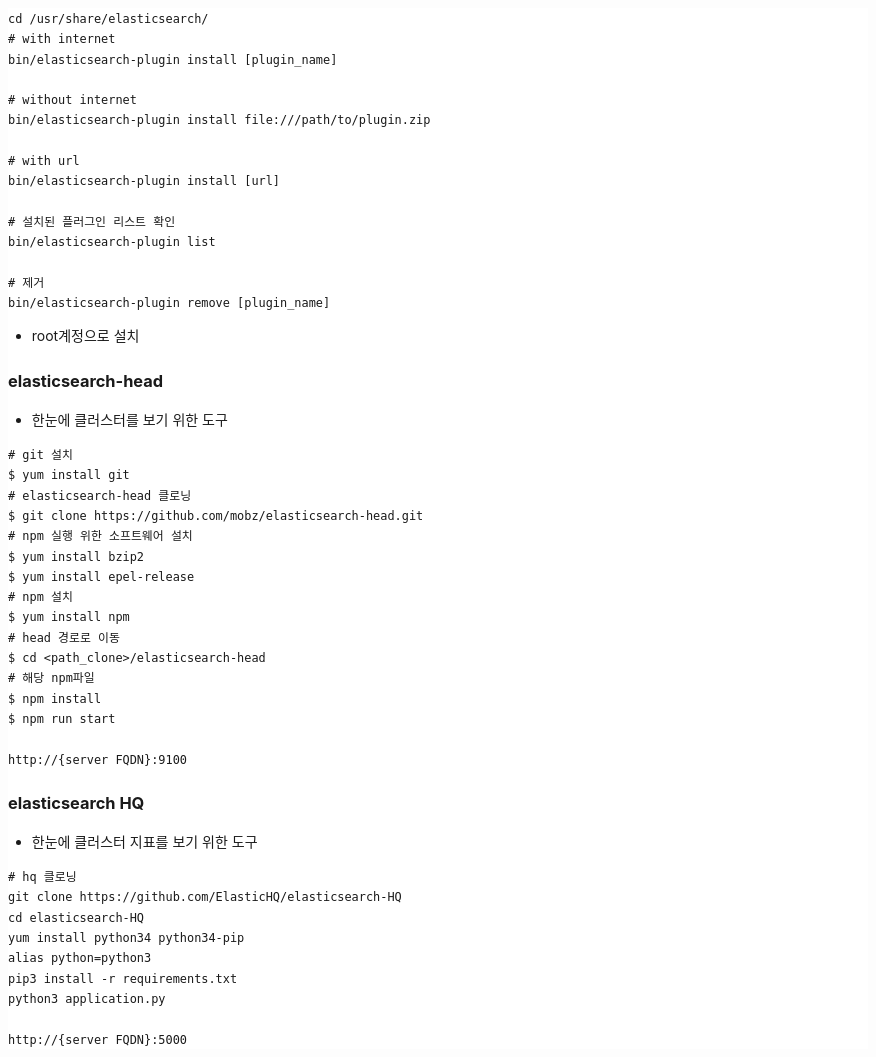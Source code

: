 ```shell
cd /usr/share/elasticsearch/
# with internet
bin/elasticsearch-plugin install [plugin_name]

# without internet
bin/elasticsearch-plugin install file:///path/to/plugin.zip

# with url
bin/elasticsearch-plugin install [url]

# 설치된 플러그인 리스트 확인
bin/elasticsearch-plugin list

# 제거
bin/elasticsearch-plugin remove [plugin_name]
```

-	root계정으로 설치

### elasticsearch-head

-	한눈에 클러스터를 보기 위한 도구

```shell
# git 설치
$ yum install git
# elasticsearch-head 클로닝
$ git clone https://github.com/mobz/elasticsearch-head.git
# npm 실행 위한 소프트웨어 설치
$ yum install bzip2
$ yum install epel-release
# npm 설치
$ yum install npm
# head 경로로 이동
$ cd <path_clone>/elasticsearch-head
# 해당 npm파일
$ npm install
$ npm run start

http://{server FQDN}:9100
```

### elasticsearch HQ

-	한눈에 클러스터 지표를 보기 위한 도구

```shell
# hq 클로닝
git clone https://github.com/ElasticHQ/elasticsearch-HQ
cd elasticsearch-HQ
yum install python34 python34-pip
alias python=python3
pip3 install -r requirements.txt
python3 application.py

http://{server FQDN}:5000
```
